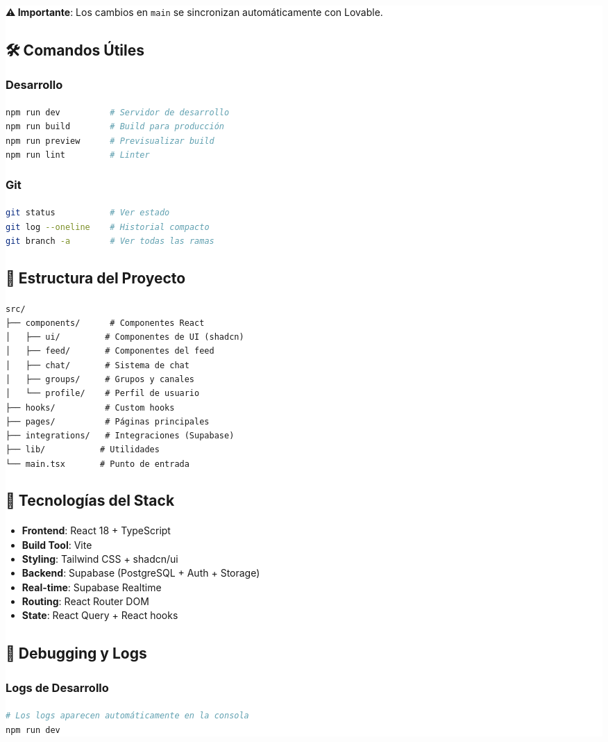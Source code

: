 **⚠️ Importante**: Los cambios en `main` se sincronizan automáticamente con Lovable.

## 🛠️ Comandos Útiles

### Desarrollo
```bash
npm run dev          # Servidor de desarrollo
npm run build        # Build para producción
npm run preview      # Previsualizar build
npm run lint         # Linter
```

### Git
```bash
git status           # Ver estado
git log --oneline    # Historial compacto
git branch -a        # Ver todas las ramas
```

## 📁 Estructura del Proyecto

```
src/
├── components/      # Componentes React
│   ├── ui/         # Componentes de UI (shadcn)
│   ├── feed/       # Componentes del feed
│   ├── chat/       # Sistema de chat
│   ├── groups/     # Grupos y canales
│   └── profile/    # Perfil de usuario
├── hooks/          # Custom hooks
├── pages/          # Páginas principales
├── integrations/   # Integraciones (Supabase)
├── lib/           # Utilidades
└── main.tsx       # Punto de entrada
```

## 🔧 Tecnologías del Stack

- **Frontend**: React 18 + TypeScript
- **Build Tool**: Vite
- **Styling**: Tailwind CSS + shadcn/ui
- **Backend**: Supabase (PostgreSQL + Auth + Storage)
- **Real-time**: Supabase Realtime
- **Routing**: React Router DOM
- **State**: React Query + React hooks

## 🐛 Debugging y Logs

### Logs de Desarrollo
```bash
# Los logs aparecen automáticamente en la consola
npm run dev
```
